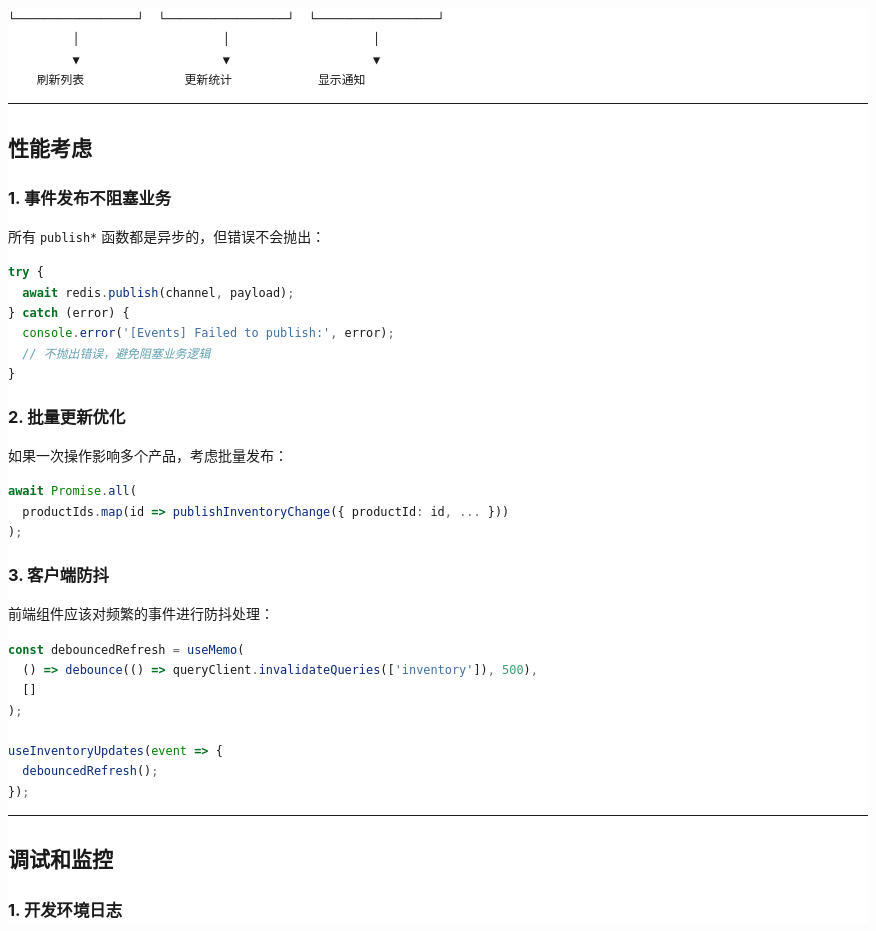 ```
└─────────────────┘  └─────────────────┘  └─────────────────┘
         │                    │                    │
         ▼                    ▼                    ▼
    刷新列表              更新统计            显示通知
```

---

## 性能考虑

### 1. 事件发布不阻塞业务

所有 `publish*` 函数都是异步的，但错误不会抛出：

```typescript
try {
  await redis.publish(channel, payload);
} catch (error) {
  console.error('[Events] Failed to publish:', error);
  // 不抛出错误，避免阻塞业务逻辑
}
```

### 2. 批量更新优化

如果一次操作影响多个产品，考虑批量发布：

```typescript
await Promise.all(
  productIds.map(id => publishInventoryChange({ productId: id, ... }))
);
```

### 3. 客户端防抖

前端组件应该对频繁的事件进行防抖处理：

```typescript
const debouncedRefresh = useMemo(
  () => debounce(() => queryClient.invalidateQueries(['inventory']), 500),
  []
);

useInventoryUpdates(event => {
  debouncedRefresh();
});
```

---

## 调试和监控

### 1. 开发环境日志
